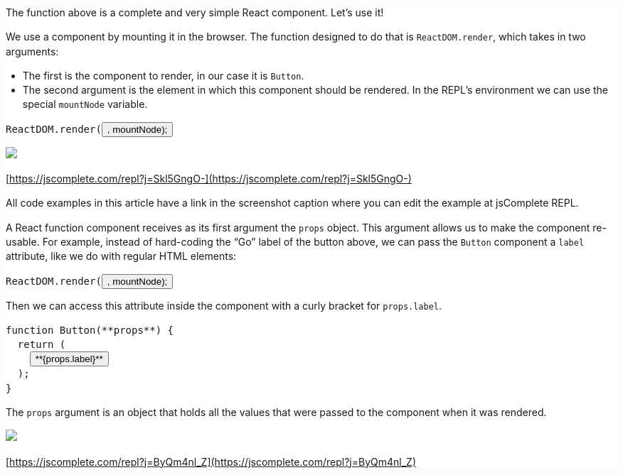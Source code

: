 The function above is a complete and very simple React component. Let’s use it!

We use a component by mounting it in the browser. The function designed to do that is `ReactDOM.render`, which takes in two arguments:

*   The first is the component to render, in our case it is `Button`.
*   The second argument is the element in which this component should be rendered. In the REPL’s environment we can use the special `mountNode` variable.

<pre name="4283" id="4283" class="graf graf--pre graf-after--li">ReactDOM.render(<Button />, mountNode);</pre>







[![](https://cdn-images-1.medium.com/max/2000/1*L866_1BuscPjUtqExbP0tA.png)](https://jscomplete.com/repl?j=Skl5GngO-)

[https://jscomplete.com/repl?j=Skl5GngO-](https://jscomplete.com/repl?j=Skl5GngO-)







All code examples in this article have a link in the screenshot caption where you can edit the example at jsComplete REPL.

A React function component receives as its first argument the `props` object. This argument allows us to make the component re-usable. For example, instead of hard-coding the “Go” label of the button above, we can pass the `Button` component a `label` attribute, like we do with regular HTML elements:

<pre name="cc59" id="cc59" class="graf graf--pre graf-after--p">ReactDOM.render(<Button label="Save" />, mountNode);</pre>

Then we can access this attribute inside the component with a curly bracket for `props.label`.

<pre name="2fa4" id="2fa4" class="graf graf--pre graf-after--p">function Button(**props**) {  
  return (  
    <button>**{props.label}**</button>  
  );  
}</pre>

The `props` argument is an object that holds all the values that were passed to the component when it was rendered.







[![](https://cdn-images-1.medium.com/max/2000/1*HvOTyzJNb2I3bm7AKpVqVw.png)](https://jscomplete.com/repl?j=ByQm4nl_Z)

[https://jscomplete.com/repl?j=ByQm4nl_Z](https://jscomplete.com/repl?j=ByQm4nl_Z)






